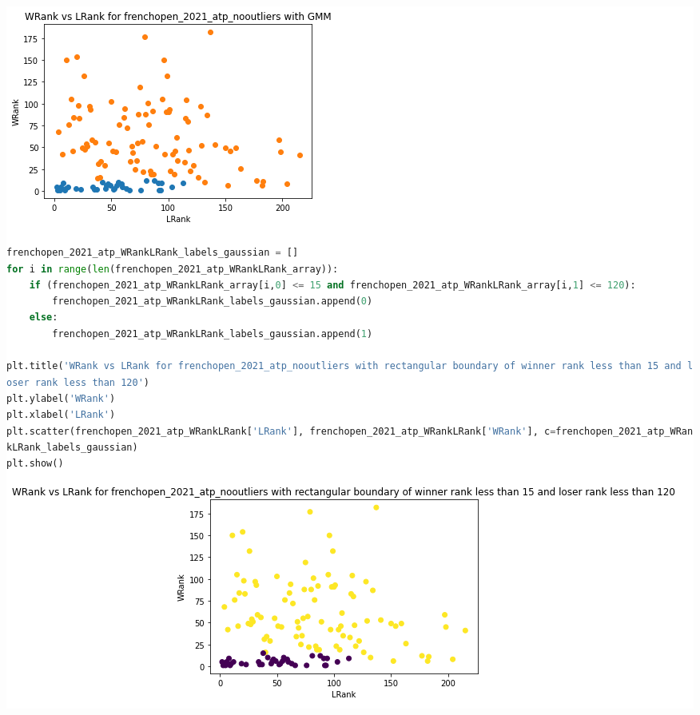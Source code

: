 ```python
```


    
![png](/Nasr's_Musings_on_Tennis_1/output_80_0.png)
    



```python
frenchopen_2021_atp_WRankLRank_labels_gaussian = []
for i in range(len(frenchopen_2021_atp_WRankLRank_array)):
    if (frenchopen_2021_atp_WRankLRank_array[i,0] <= 15 and frenchopen_2021_atp_WRankLRank_array[i,1] <= 120):
        frenchopen_2021_atp_WRankLRank_labels_gaussian.append(0)
    else:
        frenchopen_2021_atp_WRankLRank_labels_gaussian.append(1)
        
plt.title('WRank vs LRank for frenchopen_2021_atp_nooutliers with rectangular boundary of winner rank less than 15 and loser rank less than 120')
plt.ylabel('WRank')
plt.xlabel('LRank')
plt.scatter(frenchopen_2021_atp_WRankLRank['LRank'], frenchopen_2021_atp_WRankLRank['WRank'], c=frenchopen_2021_atp_WRankLRank_labels_gaussian)
plt.show()
```


    
![png](/Nasr's_Musings_on_Tennis_1/output_81_0.png)
    